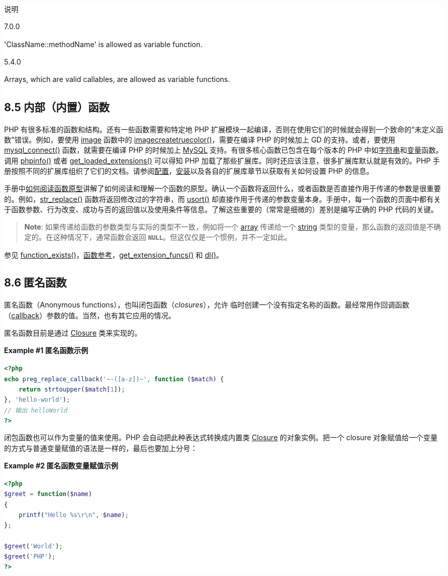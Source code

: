 说明

7.0.0

'ClassName::methodName' is allowed as variable function.

5.4.0

Arrays, which are valid callables, are allowed as variable functions.

8.5 内部（内置）函数
--------

PHP 有很多标准的函数和结构。还有一些函数需要和特定地 PHP 扩展模块一起编译，否则在使用它们的时候就会得到一个致命的“未定义函数”错误。例如，要使用 [image](ref.image.html) 函数中的 [imagecreatetruecolor()](function.imagecreatetruecolor.html)，需要在编译 PHP 的时候加上 GD 的支持。或者，要使用 [mysql\_connect()](function.mysql-connect.html) 函数，就需要在编译 PHP 的时候加上 [MySQL](ref.mysql.html) 支持。有很多核心函数已包含在每个版本的 PHP 中如[字符串](ref.strings.html)和[变量](ref.var.html)函数。调用 [phpinfo()](function.phpinfo.html) 或者 [get\_loaded\_extensions()](function.get-loaded-extensions.html) 可以得知 PHP 加载了那些扩展库。同时还应该注意，很多扩展库默认就是有效的。PHP 手册按照不同的扩展库组织了它们的文档。请参阅[配置](configuration.html)，[安装](install.html)以及各自的扩展库章节以获取有关如何设置 PHP 的信息。

手册中[如何阅读函数原型](about.prototypes.html)讲解了如何阅读和理解一个函数的原型。确认一个函数将返回什么，或者函数是否直接作用于传递的参数是很重要的。例如，[str\_replace()](function.str-replace.html) 函数将返回修改过的字符串，而 [usort()](function.usort.html) 却直接作用于传递的参数变量本身。手册中，每一个函数的页面中都有关于函数参数、行为改变、成功与否的返回值以及使用条件等信息。了解这些重要的（常常是细微的）差别是编写正确的 PHP 代码的关键。

> **Note**: 如果传递给函数的参数类型与实际的类型不一致，例如将一个 [array](language.types.array.html) 传递给一个 [string](language.types.string.html) 类型的变量，那么函数的返回值是不确定的。在这种情况下，通常函数会返回 **`NULL`**。但这仅仅是一个惯例，并不一定如此。

参见 [function\_exists()](function.function-exists.html)，[函数参考](funcref.html)，[get\_extension\_funcs()](function.get-extension-funcs.html) 和 [dl()](function.dl.html)。

8.6 匿名函数
----

匿名函数（Anonymous functions），也叫闭包函数（_closures_），允许 临时创建一个没有指定名称的函数。最经常用作回调函数（[callback](language.pseudo-types.html#language.types.callback)）参数的值。当然，也有其它应用的情况。

匿名函数目前是通过 [](class.closure.html)[Closure](class.closure.html) 类来实现的。

**Example #1 匿名函数示例**

```php
<?php  
echo preg_replace_callback('~-([a-z])~', function ($match) {  
    return strtoupper($match[1]);  
}, 'hello-world');  
// 输出 helloWorld  
?>
```

闭包函数也可以作为变量的值来使用。PHP 会自动把此种表达式转换成内置类 [Closure](class.closure.html) 的对象实例。把一个 closure 对象赋值给一个变量的方式与普通变量赋值的语法是一样的，最后也要加上分号：

**Example #2 匿名函数变量赋值示例**

```php
<?php  
$greet = function($name)  
{  
    printf("Hello %s\r\n", $name);  
};  
  
$greet('World');  
$greet('PHP');  
?>
```
